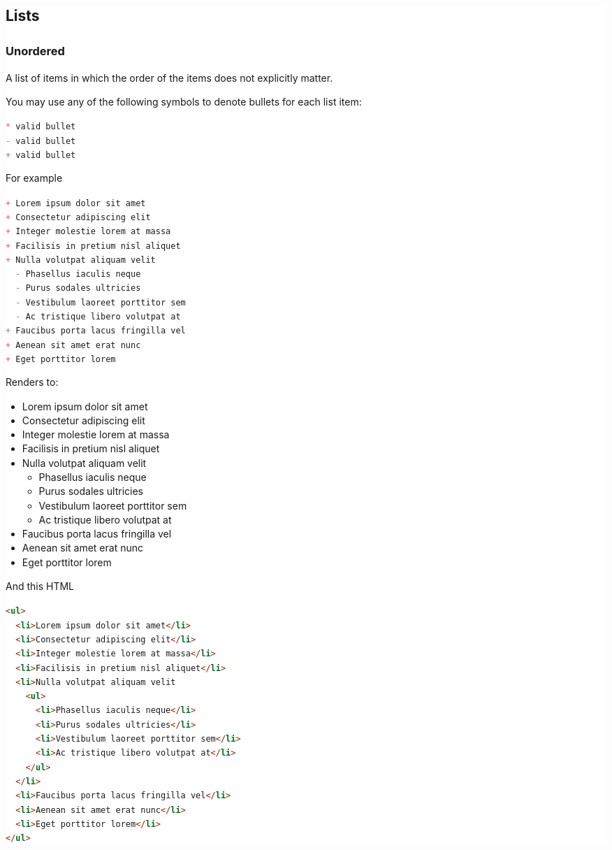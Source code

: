 ## Lists

### Unordered

A list of items in which the order of the items does not explicitly matter.

You may use any of the following symbols to denote bullets for each list item:

```markdown
* valid bullet
- valid bullet
+ valid bullet
```

For example

```markdown
+ Lorem ipsum dolor sit amet
+ Consectetur adipiscing elit
+ Integer molestie lorem at massa
+ Facilisis in pretium nisl aliquet
+ Nulla volutpat aliquam velit
  - Phasellus iaculis neque
  - Purus sodales ultricies
  - Vestibulum laoreet porttitor sem
  - Ac tristique libero volutpat at
+ Faucibus porta lacus fringilla vel
+ Aenean sit amet erat nunc
+ Eget porttitor lorem
```

Renders to:


+ Lorem ipsum dolor sit amet
+ Consectetur adipiscing elit
+ Integer molestie lorem at massa
+ Facilisis in pretium nisl aliquet
+ Nulla volutpat aliquam velit
  - Phasellus iaculis neque
  - Purus sodales ultricies
  - Vestibulum laoreet porttitor sem
  - Ac tristique libero volutpat at
+ Faucibus porta lacus fringilla vel
+ Aenean sit amet erat nunc
+ Eget porttitor lorem


And this HTML

```html
<ul>
  <li>Lorem ipsum dolor sit amet</li>
  <li>Consectetur adipiscing elit</li>
  <li>Integer molestie lorem at massa</li>
  <li>Facilisis in pretium nisl aliquet</li>
  <li>Nulla volutpat aliquam velit
    <ul>
      <li>Phasellus iaculis neque</li>
      <li>Purus sodales ultricies</li>
      <li>Vestibulum laoreet porttitor sem</li>
      <li>Ac tristique libero volutpat at</li>
    </ul>
  </li>
  <li>Faucibus porta lacus fringilla vel</li>
  <li>Aenean sit amet erat nunc</li>
  <li>Eget porttitor lorem</li>
</ul>
```